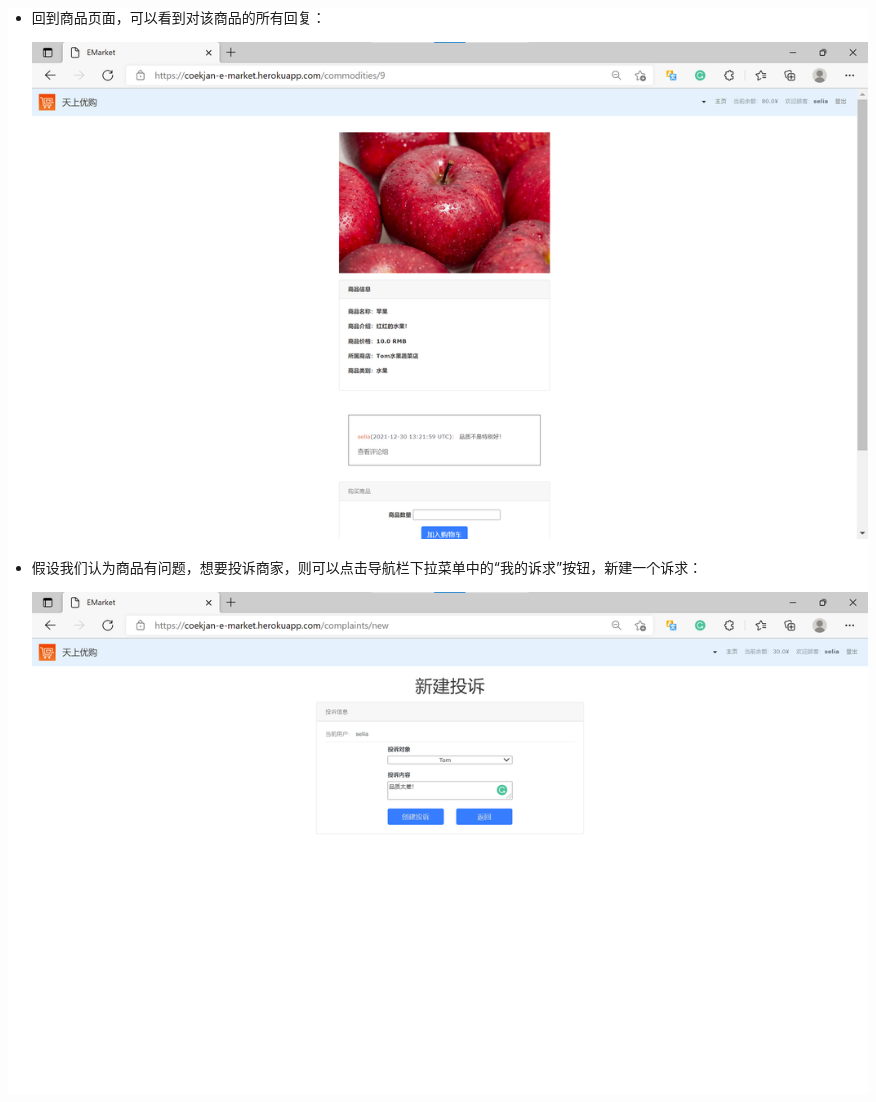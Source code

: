 - 回到商品页面，可以看到对该商品的所有回复：

  ![](28.png)

- 假设我们认为商品有问题，想要投诉商家，则可以点击导航栏下拉菜单中的“我的诉求”按钮，新建一个诉求：

  ![](29.png)

